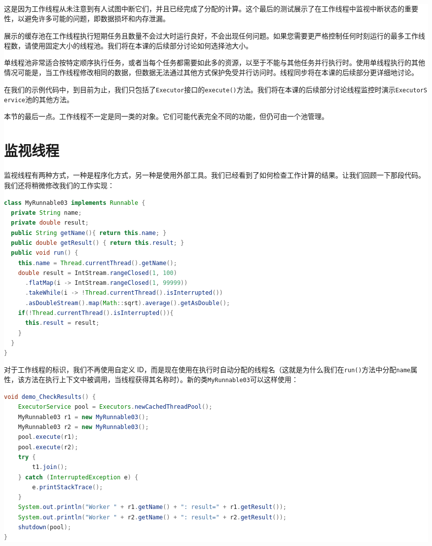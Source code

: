 这是因为工作线程从未注意到有人试图中断它们，并且已经完成了分配的计算。这个最后的测试展示了在工作线程中监视中断状态的重要性，以避免许多可能的问题，即数据损坏和内存泄漏。

展示的缓存池在工作线程执行短期任务且数量不会过大时运行良好，不会出现任何问题。如果您需要更严格控制任何时刻运行的最多工作线程数，请使用固定大小的线程池。我们将在本课的后续部分讨论如何选择池大小。

单线程池非常适合按特定顺序执行任务，或者当每个任务都需要如此多的资源，以至于不能与其他任务并行执行时。使用单线程执行的其他情况可能是，当工作线程修改相同的数据，但数据无法通过其他方式保护免受并行访问时。线程同步将在本课的后续部分更详细地讨论。

在我们的示例代码中，到目前为止，我们只包括了`Executor`接口的`execute()`方法。我们将在本课的后续部分讨论线程监控时演示`ExecutorService`池的其他方法。

本节的最后一点。工作线程不一定是同一类的对象。它们可能代表完全不同的功能，但仍可由一个池管理。

# 监视线程

监视线程有两种方式，一种是程序化方式，另一种是使用外部工具。我们已经看到了如何检查工作计算的结果。让我们回顾一下那段代码。我们还将稍微修改我们的工作实现：

```java
class MyRunnable03 implements Runnable {
  private String name;
  private double result;
  public String getName(){ return this.name; }
  public double getResult() { return this.result; }
  public void run() {
    this.name = Thread.currentThread().getName();
    double result = IntStream.rangeClosed(1, 100)
      .flatMap(i -> IntStream.rangeClosed(1, 99999))
      .takeWhile(i -> !Thread.currentThread().isInterrupted())
      .asDoubleStream().map(Math::sqrt).average().getAsDouble();
    if(!Thread.currentThread().isInterrupted()){
      this.result = result;
    }
  }
}
```

对于工作线程的标识，我们不再使用自定义 ID，而是现在使用在执行时自动分配的线程名（这就是为什么我们在`run()`方法中分配`name`属性，该方法在执行上下文中被调用，当线程获得其名称时）。新的类`MyRunnable03`可以这样使用：

```java
void demo_CheckResults() {
    ExecutorService pool = Executors.newCachedThreadPool();
    MyRunnable03 r1 = new MyRunnable03();
    MyRunnable03 r2 = new MyRunnable03();
    pool.execute(r1);
    pool.execute(r2);
    try {
        t1.join();
    } catch (InterruptedException e) { 
        e.printStackTrace();
    }
    System.out.println("Worker " + r1.getName() + ": result=" + r1.getResult());
    System.out.println("Worker " + r2.getName() + ": result=" + r2.getResult());
    shutdown(pool);
}
```
